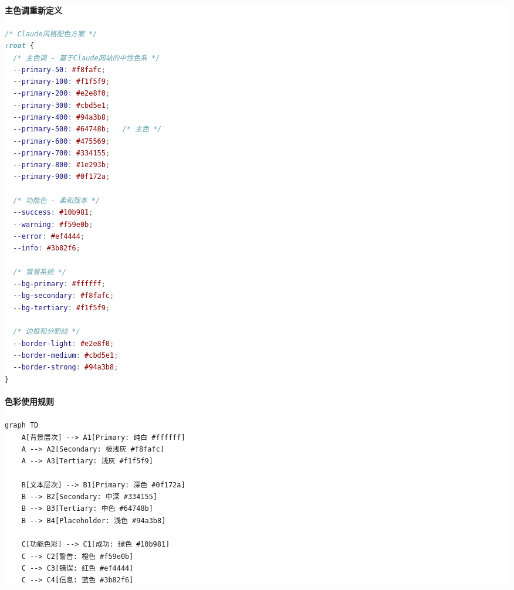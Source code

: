 #### 主色调重新定义
```css
/* Claude风格配色方案 */
:root {
  /* 主色调 - 基于Claude网站的中性色系 */
  --primary-50: #f8fafc;
  --primary-100: #f1f5f9;
  --primary-200: #e2e8f0;
  --primary-300: #cbd5e1;
  --primary-400: #94a3b8;
  --primary-500: #64748b;   /* 主色 */
  --primary-600: #475569;
  --primary-700: #334155;
  --primary-800: #1e293b;
  --primary-900: #0f172a;

  /* 功能色 - 柔和版本 */
  --success: #10b981;
  --warning: #f59e0b;
  --error: #ef4444;
  --info: #3b82f6;

  /* 背景系统 */
  --bg-primary: #ffffff;
  --bg-secondary: #f8fafc;
  --bg-tertiary: #f1f5f9;
  
  /* 边框和分割线 */
  --border-light: #e2e8f0;
  --border-medium: #cbd5e1;
  --border-strong: #94a3b8;
}
```

#### 色彩使用规则
```mermaid
graph TD
    A[背景层次] --> A1[Primary: 纯白 #ffffff]
    A --> A2[Secondary: 极浅灰 #f8fafc]
    A --> A3[Tertiary: 浅灰 #f1f5f9]
    
    B[文本层次] --> B1[Primary: 深色 #0f172a]
    B --> B2[Secondary: 中深 #334155]
    B --> B3[Tertiary: 中色 #64748b]
    B --> B4[Placeholder: 浅色 #94a3b8]
    
    C[功能色彩] --> C1[成功: 绿色 #10b981]
    C --> C2[警告: 橙色 #f59e0b]
    C --> C3[错误: 红色 #ef4444]
    C --> C4[信息: 蓝色 #3b82f6]
```

